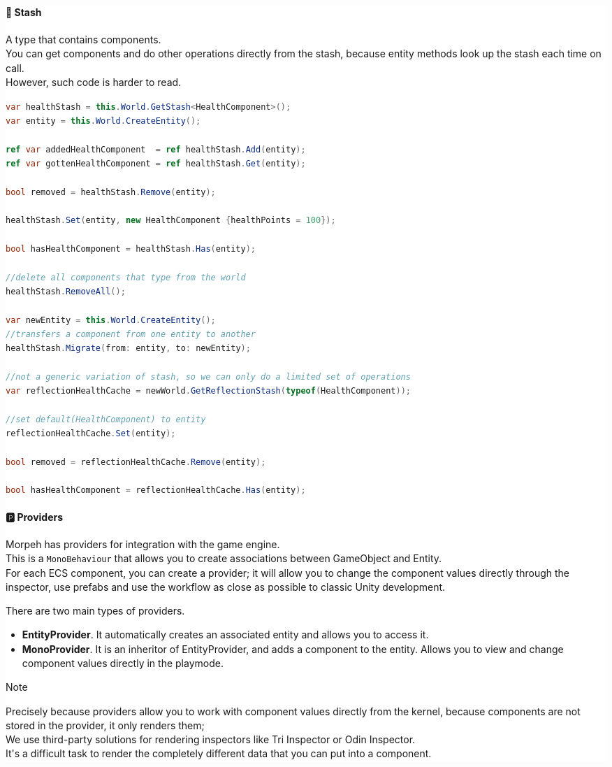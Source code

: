 #### 🔖 Stash
A type that contains components.  
You can get components and do other operations directly from the stash, because entity methods look up the stash each time on call.  
However, such code is harder to read.
```c#
var healthStash = this.World.GetStash<HealthComponent>();
var entity = this.World.CreateEntity();

ref var addedHealthComponent  = ref healthStash.Add(entity);
ref var gottenHealthComponent = ref healthStash.Get(entity);

bool removed = healthStash.Remove(entity);

healthStash.Set(entity, new HealthComponent {healthPoints = 100});

bool hasHealthComponent = healthStash.Has(entity);

//delete all components that type from the world
healthStash.RemoveAll();

var newEntity = this.World.CreateEntity();
//transfers a component from one entity to another
healthStash.Migrate(from: entity, to: newEntity);

//not a generic variation of stash, so we can only do a limited set of operations
var reflectionHealthCache = newWorld.GetReflectionStash(typeof(HealthComponent));

//set default(HealthComponent) to entity
reflectionHealthCache.Set(entity);

bool removed = reflectionHealthCache.Remove(entity);

bool hasHealthComponent = reflectionHealthCache.Has(entity);
```

#### 🅿️ Providers

Morpeh has providers for integration with the game engine.  
This is a `MonoBehaviour` that allows you to create associations between GameObject and Entity.  
For each ECS component, you can create a provider; it will allow you to change the component values directly through the inspector, use prefabs and use the workflow as close as possible to classic Unity development.  

There are two main types of providers.  
* **EntityProvider**. It automatically creates an associated entity and allows you to access it.  
* **MonoProvider**. It is an inheritor of EntityProvider, and adds a component to the entity. Allows you to view and change component values directly in the playmode.

> [!NOTE]  
> Precisely because providers allow you to work with component values directly from the kernel, because components are not stored in the provider, it only renders them;  
> We use third-party solutions for rendering inspectors like Tri Inspector or Odin Inspector.  
> It's a difficult task to render the completely different data that you can put into a component.
